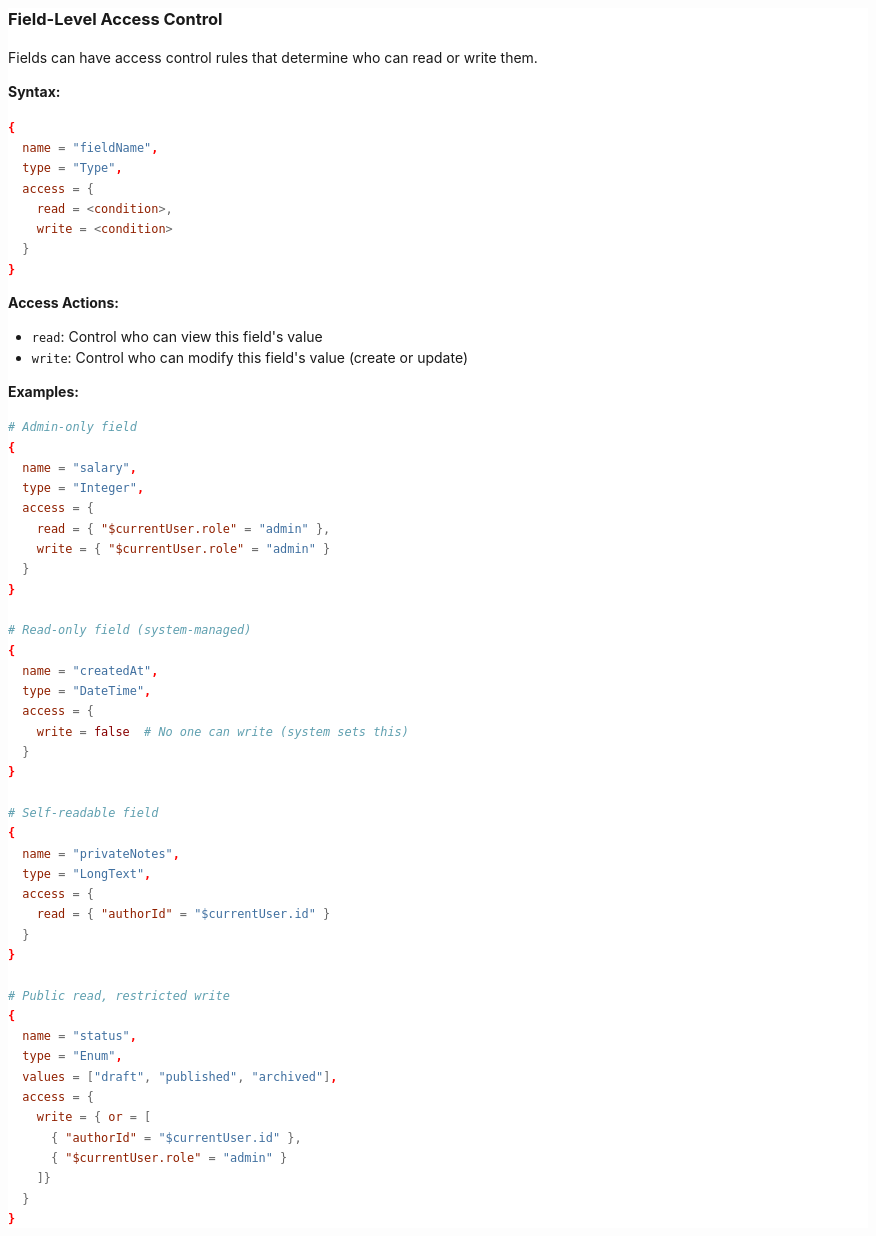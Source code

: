 ### Field-Level Access Control

Fields can have access control rules that determine who can read or write them.

**Syntax:**
```toml
{
  name = "fieldName",
  type = "Type",
  access = {
    read = <condition>,
    write = <condition>
  }
}
```

**Access Actions:**
- `read`: Control who can view this field's value
- `write`: Control who can modify this field's value (create or update)

**Examples:**

```toml
# Admin-only field
{
  name = "salary",
  type = "Integer",
  access = {
    read = { "$currentUser.role" = "admin" },
    write = { "$currentUser.role" = "admin" }
  }
}

# Read-only field (system-managed)
{
  name = "createdAt",
  type = "DateTime",
  access = {
    write = false  # No one can write (system sets this)
  }
}

# Self-readable field
{
  name = "privateNotes",
  type = "LongText",
  access = {
    read = { "authorId" = "$currentUser.id" }
  }
}

# Public read, restricted write
{
  name = "status",
  type = "Enum",
  values = ["draft", "published", "archived"],
  access = {
    write = { or = [
      { "authorId" = "$currentUser.id" },
      { "$currentUser.role" = "admin" }
    ]}
  }
}
```
